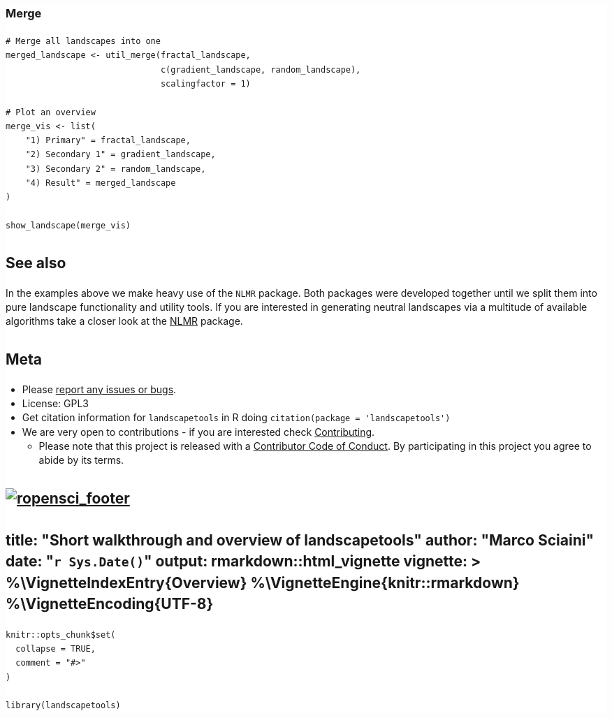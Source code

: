 ### Merge

```{r fig.retina=2, message=FALSE}
# Merge all landscapes into one
merged_landscape <- util_merge(fractal_landscape,
                               c(gradient_landscape, random_landscape),
                               scalingfactor = 1)

# Plot an overview
merge_vis <- list(
    "1) Primary" = fractal_landscape,
    "2) Secondary 1" = gradient_landscape,
    "3) Secondary 2" = random_landscape,
    "4) Result" = merged_landscape
)

show_landscape(merge_vis)
```

## See also

In the examples above we make heavy use of the `NLMR` package.
Both packages were developed together until we split them into pure landscape functionality and utility tools.
If you are interested in generating neutral landscapes via a multitude of available algorithms take a closer look at the [NLMR](https://github.com/ropensci/NLMR/) package.

## Meta

* Please [report any issues or bugs](https://github.com/ropensci/landscapetools/issues/new/).
* License: GPL3
* Get citation information for `landscapetools` in R doing `citation(package = 'landscapetools')`
* We are very open to contributions - if you are interested check [Contributing](CONTRIBUTING.md).
    * Please note that this project is released with a [Contributor Code of Conduct](CODE_OF_CONDUCT.md). By participating in this project you agree to abide by its terms.

[![ropensci_footer](https://ropensci.org/public_images/github_footer.png)](http://ropensci.org)
---
title: "Short walkthrough and overview of landscapetools"
author: "Marco Sciaini"
date: "`r Sys.Date()`"
output: rmarkdown::html_vignette
vignette: >
  %\VignetteIndexEntry{Overview}
  %\VignetteEngine{knitr::rmarkdown}
  %\VignetteEncoding{UTF-8}
---

```{r setup, include = FALSE}
knitr::opts_chunk$set(
  collapse = TRUE,
  comment = "#>"
)

library(landscapetools)
```
